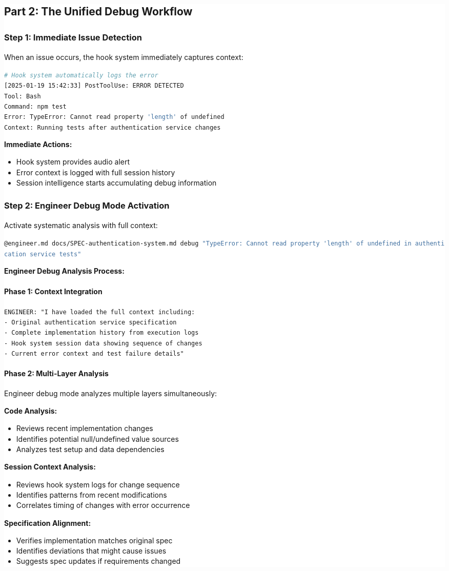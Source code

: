 
## Part 2: The Unified Debug Workflow

### Step 1: Immediate Issue Detection

When an issue occurs, the hook system immediately captures context:

```bash
# Hook system automatically logs the error
[2025-01-19 15:42:33] PostToolUse: ERROR DETECTED
Tool: Bash
Command: npm test
Error: TypeError: Cannot read property 'length' of undefined
Context: Running tests after authentication service changes
```

**Immediate Actions:**
- Hook system provides audio alert
- Error context is logged with full session history
- Session intelligence starts accumulating debug information

### Step 2: Engineer Debug Mode Activation

Activate systematic analysis with full context:

```bash
@engineer.md docs/SPEC-authentication-system.md debug "TypeError: Cannot read property 'length' of undefined in authentication service tests"
```

**Engineer Debug Analysis Process:**

#### Phase 1: Context Integration
```
ENGINEER: "I have loaded the full context including:
- Original authentication service specification
- Complete implementation history from execution logs  
- Hook system session data showing sequence of changes
- Current error context and test failure details"
```

#### Phase 2: Multi-Layer Analysis
Engineer debug mode analyzes multiple layers simultaneously:

**Code Analysis:**
- Reviews recent implementation changes
- Identifies potential null/undefined value sources
- Analyzes test setup and data dependencies

**Session Context Analysis:**
- Reviews hook system logs for change sequence
- Identifies patterns from recent modifications
- Correlates timing of changes with error occurrence

**Specification Alignment:**
- Verifies implementation matches original spec
- Identifies deviations that might cause issues
- Suggests spec updates if requirements changed
